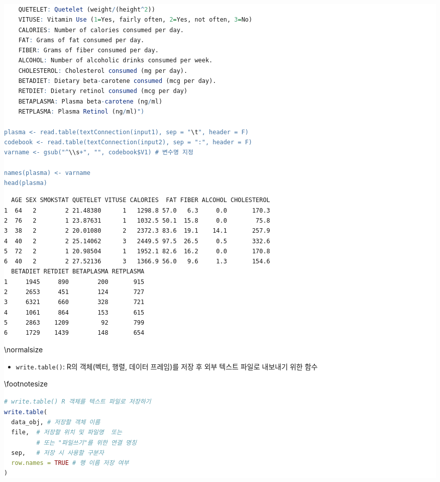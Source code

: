 ```r
	QUETELET: Quetelet (weight/(height^2))
	VITUSE: Vitamin Use (1=Yes, fairly often, 2=Yes, not often, 3=No)
	CALORIES: Number of calories consumed per day.
	FAT: Grams of fat consumed per day.
	FIBER: Grams of fiber consumed per day.
	ALCOHOL: Number of alcoholic drinks consumed per week.
	CHOLESTEROL: Cholesterol consumed (mg per day).
	BETADIET: Dietary beta-carotene consumed (mcg per day).
	RETDIET: Dietary retinol consumed (mcg per day)
	BETAPLASMA: Plasma beta-carotene (ng/ml)
	RETPLASMA: Plasma Retinol (ng/ml)")

plasma <- read.table(textConnection(input1), sep = "\t", header = F)
codebook <- read.table(textConnection(input2), sep = ":", header = F)
varname <- gsub("^\\s+", "", codebook$V1) # 변수명 지정

names(plasma) <- varname
head(plasma)
```

```
  AGE SEX SMOKSTAT QUETELET VITUSE CALORIES  FAT FIBER ALCOHOL CHOLESTEROL
1  64   2        2 21.48380      1   1298.8 57.0   6.3     0.0       170.3
2  76   2        1 23.87631      1   1032.5 50.1  15.8     0.0        75.8
3  38   2        2 20.01080      2   2372.3 83.6  19.1    14.1       257.9
4  40   2        2 25.14062      3   2449.5 97.5  26.5     0.5       332.6
5  72   2        1 20.98504      1   1952.1 82.6  16.2     0.0       170.8
6  40   2        2 27.52136      3   1366.9 56.0   9.6     1.3       154.6
  BETADIET RETDIET BETAPLASMA RETPLASMA
1     1945     890        200       915
2     2653     451        124       727
3     6321     660        328       721
4     1061     864        153       615
5     2863    1209         92       799
6     1729    1439        148       654
```

 \normalsize

- `write.table()`: R의 객체(벡터, 행렬, 데이터 프레임)를 저장 후 외부 텍스트 파일로 내보내기 위한 함수


\footnotesize


```r
# write.table() R 객체를 텍스트 파일로 저장하기
write.table(
  data_obj, # 저장할 객체 이름
  file,  # 저장할 위치 및 파일명  또는 
         # 또는 "파일쓰기"를 위한 연결 명칭
  sep,   # 저장 시 사용할 구분자
  row.names = TRUE # 행 이름 저장 여부
)
```
